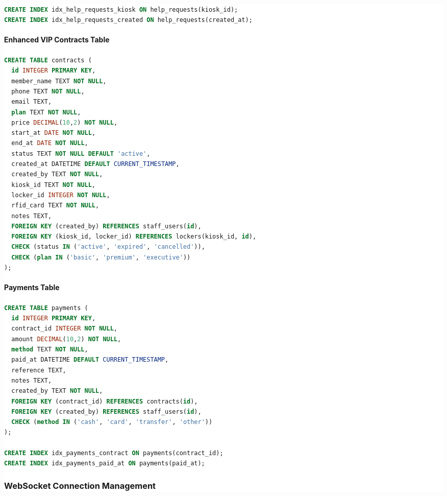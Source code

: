 ```sql
CREATE INDEX idx_help_requests_kiosk ON help_requests(kiosk_id);
CREATE INDEX idx_help_requests_created ON help_requests(created_at);
```

#### Enhanced VIP Contracts Table

```sql
CREATE TABLE contracts (
  id INTEGER PRIMARY KEY,
  member_name TEXT NOT NULL,
  phone TEXT NOT NULL,
  email TEXT,
  plan TEXT NOT NULL,
  price DECIMAL(10,2) NOT NULL,
  start_at DATE NOT NULL,
  end_at DATE NOT NULL,
  status TEXT NOT NULL DEFAULT 'active',
  created_at DATETIME DEFAULT CURRENT_TIMESTAMP,
  created_by TEXT NOT NULL,
  kiosk_id TEXT NOT NULL,
  locker_id INTEGER NOT NULL,
  rfid_card TEXT NOT NULL,
  notes TEXT,
  FOREIGN KEY (created_by) REFERENCES staff_users(id),
  FOREIGN KEY (kiosk_id, locker_id) REFERENCES lockers(kiosk_id, id),
  CHECK (status IN ('active', 'expired', 'cancelled')),
  CHECK (plan IN ('basic', 'premium', 'executive'))
);
```

#### Payments Table

```sql
CREATE TABLE payments (
  id INTEGER PRIMARY KEY,
  contract_id INTEGER NOT NULL,
  amount DECIMAL(10,2) NOT NULL,
  method TEXT NOT NULL,
  paid_at DATETIME DEFAULT CURRENT_TIMESTAMP,
  reference TEXT,
  notes TEXT,
  created_by TEXT NOT NULL,
  FOREIGN KEY (contract_id) REFERENCES contracts(id),
  FOREIGN KEY (created_by) REFERENCES staff_users(id),
  CHECK (method IN ('cash', 'card', 'transfer', 'other'))
);

CREATE INDEX idx_payments_contract ON payments(contract_id);
CREATE INDEX idx_payments_paid_at ON payments(paid_at);
```

### WebSocket Connection Management
